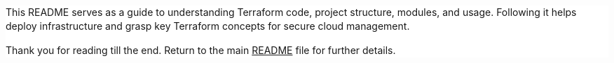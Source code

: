 This README serves as a guide to understanding Terraform code, project structure, modules, and usage. Following it helps deploy infrastructure and grasp key Terraform concepts for secure cloud management.

Thank you for reading till the end. Return to the main [README](../README.md) file for further details.